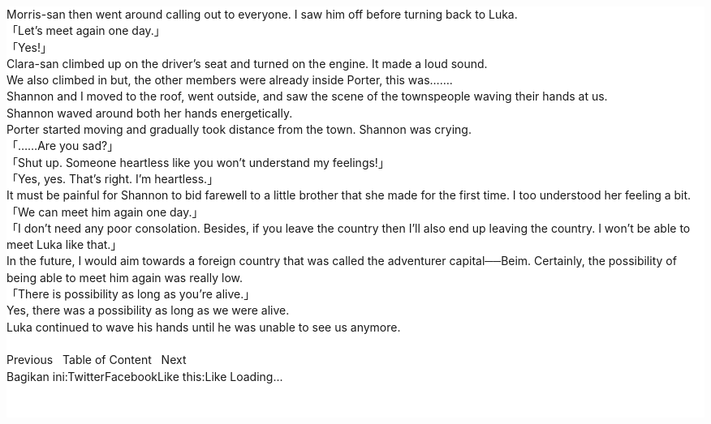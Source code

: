 Morris-san then went around calling out to everyone. I saw him off before turning back to Luka.<br/>
「Let’s meet again one day.」<br/>
「Yes!」<br/>
Clara-san climbed up on the driver’s seat and turned on the engine. It made a loud sound.<br/>
We also climbed in but, the other members were already inside Porter, this was…….<br/>
Shannon and I moved to the roof, went outside, and saw the scene of the townspeople waving their hands at us.<br/>
Shannon waved around both her hands energetically.<br/>
Porter started moving and gradually took distance from the town. Shannon was crying.<br/>
「……Are you sad?」<br/>
「Shut up. Someone heartless like you won’t understand my feelings!」<br/>
「Yes, yes. That’s right. I’m heartless.」<br/>
It must be painful for Shannon to bid farewell to a little brother that she made for the first time. I too understood her feeling a bit.<br/>
「We can meet him again one day.」<br/>
「I don’t need any poor consolation. Besides, if you leave the country then I’ll also end up leaving the country. I won’t be able to meet Luka like that.」<br/>
In the future, I would aim towards a foreign country that was called the adventurer capital──Beim. Certainly, the possibility of being able to meet him again was really low.<br/>
「There is possibility as long as you’re alive.」<br/>
Yes, there was a possibility as long as we were alive.<br/>
Luka continued to wave his hands until he was unable to see us anymore.<br/>
<br/>
Previous   Table of Content   Next<br/>
Bagikan ini:TwitterFacebookLike this:Like Loading... <br/>
<br/>
<br/>
